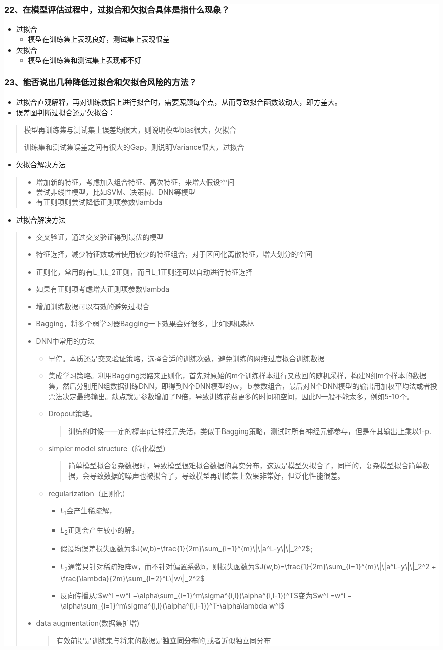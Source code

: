 ### 22、在模型评估过程中，过拟合和欠拟合具体是指什么现象？

- 过拟合
  - 模型在训练集上表现良好，测试集上表现很差
- 欠拟合
  - 模型在训练集和测试集上表现都不好

### 23、能否说出几种降低过拟合和欠拟合风险的方法？

- 过拟合直观解释，再对训练数据上进行拟合时，需要照顾每个点，从而导致拟合函数波动大，即方差大。
- 误差图判断过拟合还是欠拟合：

> 模型再训练集与测试集上误差均很大，则说明模型bias很大，欠拟合
>
> 训练集和测试集误差之间有很大的Gap，则说明Variance很大，过拟合

- 欠拟合解决方法

> - 增加新的特征，考虑加入组合特征、高次特征，来增大假设空间
> - 尝试非线性模型，比如SVM、决策树、DNN等模型
> - 有正则项则尝试降低正则项参数\lambda

- 过拟合解决方法

> - 交叉验证，通过交叉验证得到最优的模型
>
> - 特征选择，减少特征数或者使用较少的特征组合，对于区间化离散特征，增大划分的空间
>
> - 正则化，常用的有L_1,L_2正则，而且L_1正则还可以自动进行特征选择
>
> - 如果有正则项考虑增大正则项参数\lambda
>
> - 增加训练数据可以有效的避免过拟合
>
> - Bagging，将多个弱学习器Bagging一下效果会好很多，比如随机森林
>
> - DNN中常用的方法
>
>   - 早停。本质还是交叉验证策略，选择合适的训练次数，避免训练的网络过度拟合训练数据
>
>   - 集成学习策略。利用Bagging思路来正则化，首先对原始的m个训练样本进行又放回的随机采样，构建N组m个样本的数据集，然后分别用N组数据训练DNN，即得到N个DNN模型的ｗ，ｂ参数组合，最后对N个DNN模型的输出用加权平均法或者投票法决定最终输出。缺点就是参数增加了N倍，导致训练花费更多的时间和空间，因此N一般不能太多，例如5-10个。
>
>   - Dropout策略。
>
>     > 训练的时候一一定的概率p让神经元失活，类似于Bagging策略，测试时所有神经元都参与，但是在其输出上乘以1-p.
>
>   - simpler model structure（简化模型）
>
>     > 简单模型拟合复杂数据时，导致模型很难拟合数据的真实分布，这边是模型欠拟合了，同样的，复杂模型拟合简单数据，会导致数据的噪声也被拟合了，导致模型再训练集上效果非常好，但泛化性能很差。
>
>   - regularization（正则化）
>
>     - $L_1$会产生稀疏解，
>
>     - $L_2$正则会产生较小的解，
>     - 假设均误差损失函数为$J(w,b)=\frac{1}{2m}\sum_{i=1}^{m}\|\|a^L-y\|\|_2^2$;
>     - $L_2$通常只针对稀疏矩阵w，而不针对偏置系数b，则损失函数为$J(w,b)=\frac{1}{2m}\sum_{i=1}^{m}\|\|a^L-y\|\|_2^2 + \frac{\lambda}{2m}\sum_{l=2}^L\|w\|_2^2$
>     - 反向传播从:$w^l =w^l −\alpha\sum_{i=1}^m\sigma^{i,l}(\alpha^{i,l-1})^T$变为$w^l =w^l −\alpha\sum_{i=1}^m\sigma^{i,l}(\alpha^{i,l-1})^T-\alpha\lambda w^l$
>
> - data augmentation(数据集扩增)
>
>   > 有效前提是训练集与将来的数据是**独立同分布**的,或者近似独立同分布
>   >